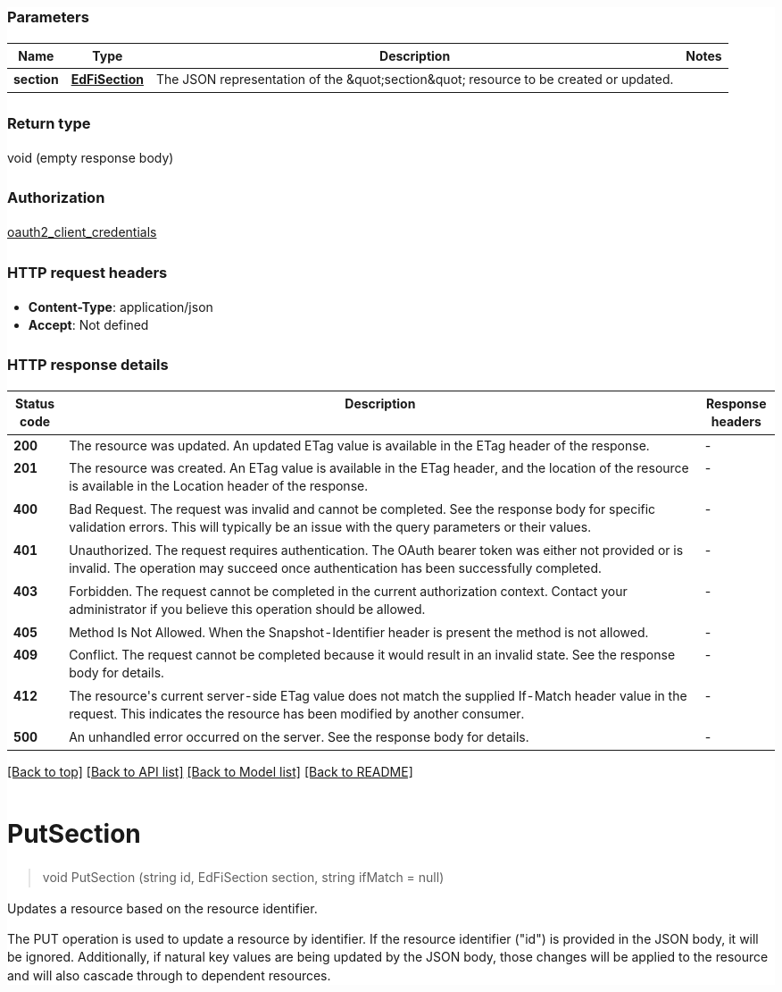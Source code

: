 ### Parameters

| Name | Type | Description | Notes |
|------|------|-------------|-------|
| **section** | [**EdFiSection**](EdFiSection.md) | The JSON representation of the \&quot;section\&quot; resource to be created or updated. |  |

### Return type

void (empty response body)

### Authorization

[oauth2_client_credentials](../README.md#oauth2_client_credentials)

### HTTP request headers

 - **Content-Type**: application/json
 - **Accept**: Not defined


### HTTP response details
| Status code | Description | Response headers |
|-------------|-------------|------------------|
| **200** | The resource was updated.  An updated ETag value is available in the ETag header of the response. |  -  |
| **201** | The resource was created.  An ETag value is available in the ETag header, and the location of the resource is available in the Location header of the response. |  -  |
| **400** | Bad Request. The request was invalid and cannot be completed. See the response body for specific validation errors. This will typically be an issue with the query parameters or their values. |  -  |
| **401** | Unauthorized. The request requires authentication. The OAuth bearer token was either not provided or is invalid. The operation may succeed once authentication has been successfully completed. |  -  |
| **403** | Forbidden. The request cannot be completed in the current authorization context. Contact your administrator if you believe this operation should be allowed. |  -  |
| **405** | Method Is Not Allowed. When the Snapshot-Identifier header is present the method is not allowed. |  -  |
| **409** | Conflict.  The request cannot be completed because it would result in an invalid state.  See the response body for details. |  -  |
| **412** | The resource&#39;s current server-side ETag value does not match the supplied If-Match header value in the request. This indicates the resource has been modified by another consumer. |  -  |
| **500** | An unhandled error occurred on the server. See the response body for details. |  -  |

[[Back to top]](#) [[Back to API list]](../../README.md#documentation-for-api-endpoints) [[Back to Model list]](../../README.md#documentation-for-models) [[Back to README]](../../README.md)

<a id="putsection"></a>
# **PutSection**
> void PutSection (string id, EdFiSection section, string ifMatch = null)

Updates a resource based on the resource identifier.

The PUT operation is used to update a resource by identifier. If the resource identifier (\"id\") is provided in the JSON body, it will be ignored. Additionally, if natural key values are being updated by the JSON body, those changes will be applied to the resource and will also cascade through to dependent resources.

